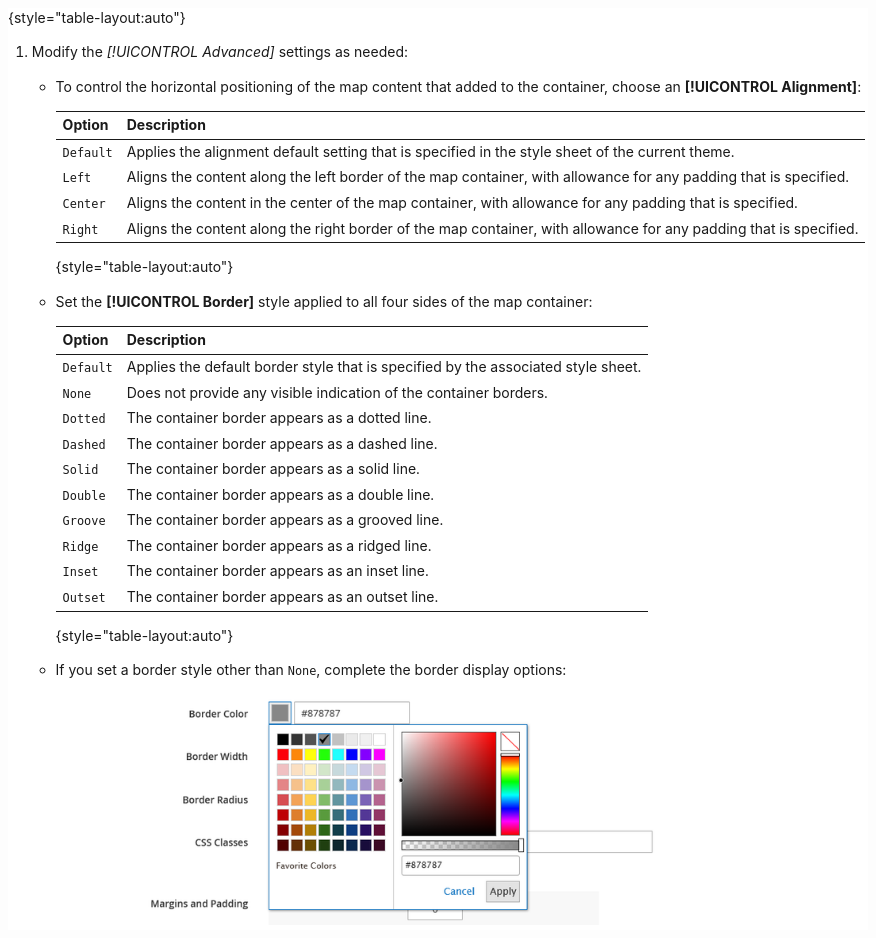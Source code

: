    {style="table-layout:auto"}

1. Modify the _[!UICONTROL Advanced]_ settings as needed:

   -  To control the horizontal positioning of the map content that added to the container, choose an **[!UICONTROL Alignment]**:

      | Option | Description |
      | ------ | ----------- |
      | `Default` | Applies the alignment default setting that is specified in the style sheet of the current theme. |
      | `Left` | Aligns the content along the left border of the map container, with allowance for any padding that is specified. |
      | `Center` | Aligns the content in the center of the map container, with allowance for any padding that is specified. |
      | `Right` | Aligns the content along the right border of the map container, with allowance for any padding that is specified. |

      {style="table-layout:auto"}

   - Set the **[!UICONTROL Border]** style applied to all four sides of the map container:

      | Option | Description |
      | ------ | ----------- |
      | `Default` | Applies the default border style that is specified by the associated style sheet. |
      | `None` | Does not provide any visible indication of the container borders. |
      | `Dotted` | The container border appears as a dotted line. |
      | `Dashed` | The container border appears as a dashed line. |
      | `Solid` | The container border appears as a solid line. |
      | `Double` | The container border appears as a double line.|
      | `Groove` | The container border appears as a grooved line. |
      | `Ridge` | The container border appears as a ridged line. |
      | `Inset` | The container border appears as an inset line. |
      | `Outset` | The container border appears as an outset line. |

      {style="table-layout:auto"}

   - If you set a border style other than `None`, complete the border display options:

      ![Border Color](./assets/pb-settings-border-color.png)<!-- zoom -->


[1]: https://cloud.google.com/maps-platform/
[2]: https://cloud.google.com/maps-platform/places/
[3]: https://cloud.google.com/maps-platform/user-guide/
[4]: https://developers.google.com/maps/documentation/javascript/get-api-key
[5]: https://www.google.com/maps
[6]: https://mapstyle.withgoogle.com/
